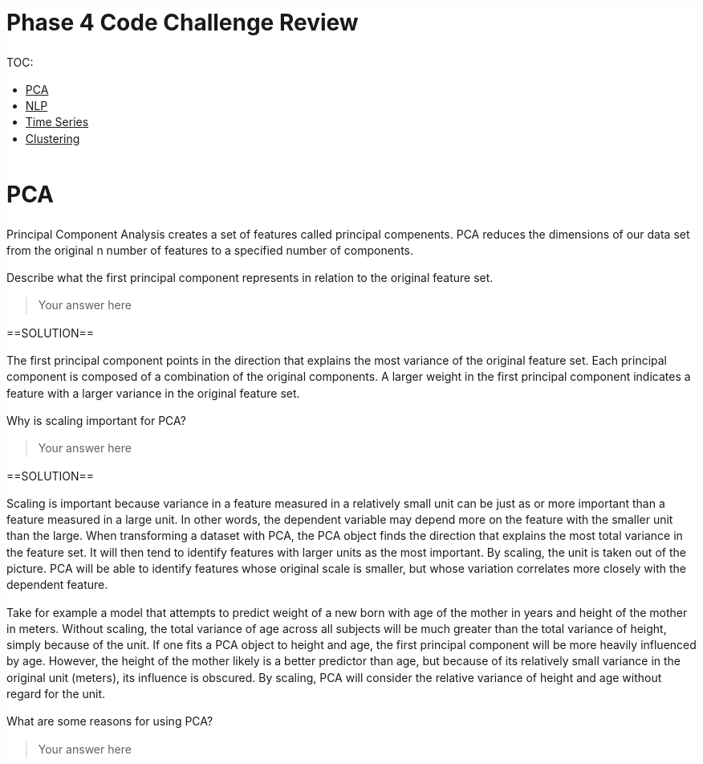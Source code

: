 # Phase 4 Code Challenge Review

TOC:

  - [PCA](#pca)
  - [NLP](#nlp)
  - [Time Series](#ts)  
  - [Clustering](#clust)


<a id='pca'></a>

# PCA

Principal Component Analysis creates a set of features called principal compenents. PCA reduces the dimensions of our data set from the original n number of features to a specified number of components.  

Describe what the first principal component represents in relation to the original feature set.

> Your answer here

==SOLUTION==

The first principal component points in the direction that explains the most variance of the original feature set.  Each principal component is composed of a combination of the original components. A larger weight in the first principal component indicates a feature with a larger variance in the original feature set.

Why is scaling important for PCA?

> Your answer here

==SOLUTION==

Scaling is important because variance in a feature measured in a relatively small unit can be just as or more important than a feature measured in a large unit.  In other words, the dependent variable may depend more on the feature with the smaller unit than the large.  When transforming a dataset with PCA, the PCA object finds the direction that explains the most total variance in the feature set.  It will then tend to identify features with larger units as the most important.  By scaling, the unit is taken out of the picture.  PCA will be able to identify features whose original scale is smaller, but whose variation correlates more closely with the dependent feature.  

Take for example a model that attempts to predict weight of a new born with age of the mother in years and height of the mother in meters.  Without scaling, the total variance of age across all subjects will be much greater than the total variance of height, simply because of the unit.  If one fits a PCA object to height and age, the first principal component will be more heavily influenced by age.  However, the height of the mother likely is a better predictor than age, but because of its relatively small variance in the original unit (meters), its influence is obscured. By scaling, PCA will consider the relative variance of height and age without regard for the unit. 


What are some reasons for using PCA?


> Your answer here
